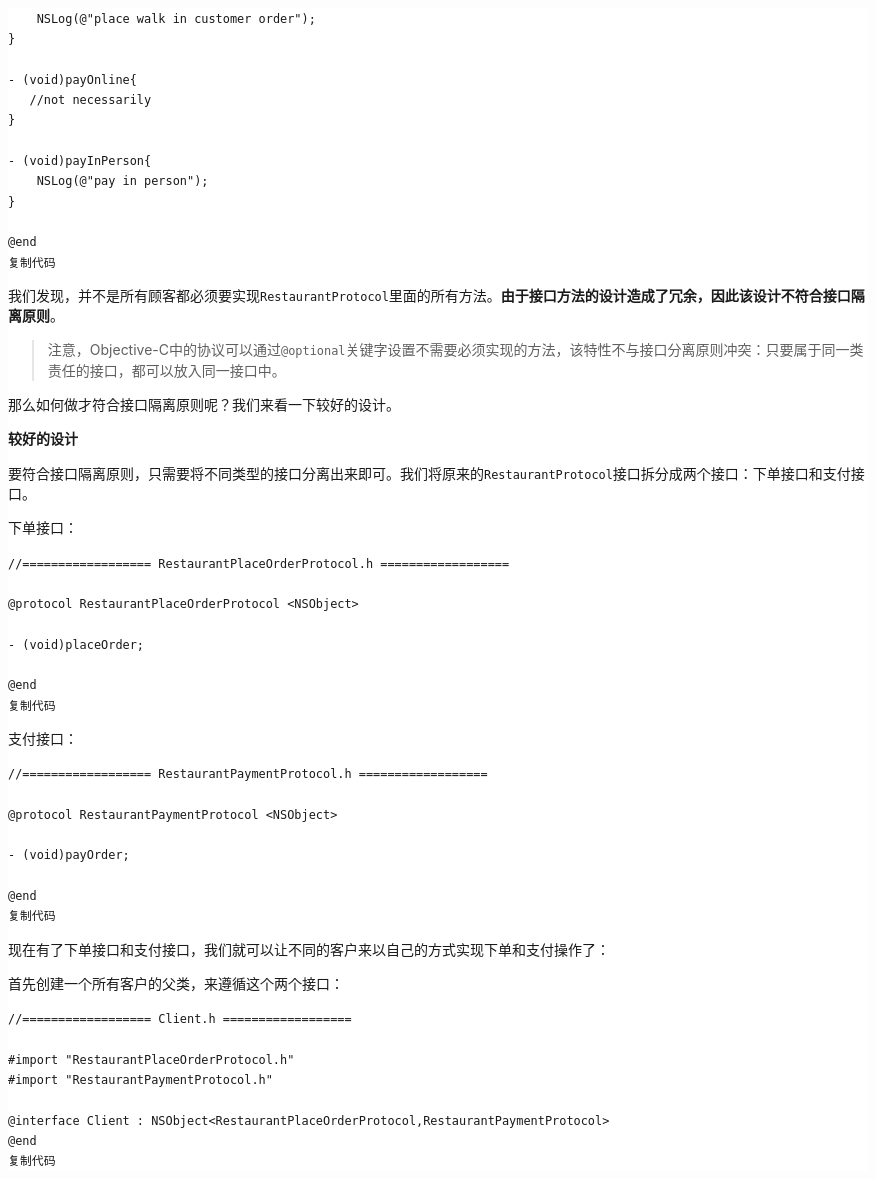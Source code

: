 ```text
    NSLog(@"place walk in customer order");
}

- (void)payOnline{
   //not necessarily
}

- (void)payInPerson{
    NSLog(@"pay in person");
}

@end
复制代码
```

我们发现，并不是所有顾客都必须要实现`RestaurantProtocol`里面的所有方法。**由于接口方法的设计造成了冗余，因此该设计不符合接口隔离原则**。

> 注意，Objective-C中的协议可以通过`@optional`关键字设置不需要必须实现的方法，该特性不与接口分离原则冲突：只要属于同一类责任的接口，都可以放入同一接口中。

那么如何做才符合接口隔离原则呢？我们来看一下较好的设计。

**较好的设计**

要符合接口隔离原则，只需要将不同类型的接口分离出来即可。我们将原来的`RestaurantProtocol`接口拆分成两个接口：下单接口和支付接口。

下单接口：

```text
//================== RestaurantPlaceOrderProtocol.h ==================

@protocol RestaurantPlaceOrderProtocol <NSObject>

- (void)placeOrder;

@end
复制代码
```

支付接口：

```text
//================== RestaurantPaymentProtocol.h ==================

@protocol RestaurantPaymentProtocol <NSObject>

- (void)payOrder;

@end
复制代码
```

现在有了下单接口和支付接口，我们就可以让不同的客户来以自己的方式实现下单和支付操作了：

首先创建一个所有客户的父类，来遵循这个两个接口：

```text
//================== Client.h ==================

#import "RestaurantPlaceOrderProtocol.h"
#import "RestaurantPaymentProtocol.h"

@interface Client : NSObject<RestaurantPlaceOrderProtocol,RestaurantPaymentProtocol>
@end
复制代码
```
